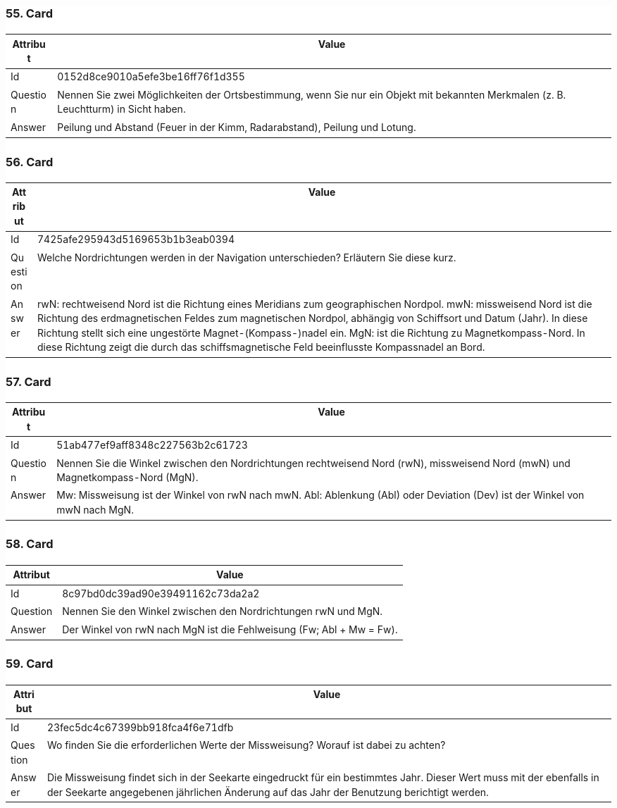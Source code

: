 
### 55. Card

|Attribut|Value|
|---|---|
|Id|0152d8ce9010a5efe3be16ff76f1d355|
|Question|Nennen Sie zwei Möglichkeiten der Ortsbestimmung, wenn Sie nur ein Objekt mit bekannten Merkmalen (z. B. Leuchtturm) in Sicht haben.|
|Answer|Peilung und Abstand (Feuer in der Kimm, Radarabstand),		Peilung und Lotung.|


### 56. Card

|Attribut|Value|
|---|---|
|Id|7425afe295943d5169653b1b3eab0394|
|Question|Welche Nordrichtungen werden in der Navigation unterschieden?	Erläutern Sie diese kurz.|
|Answer|rwN: rechtweisend Nord ist die Richtung eines Meridians zum geographischen Nordpol.		mwN: missweisend Nord ist die Richtung des erdmagnetischen Feldes zum magnetischen Nordpol, abhängig von Schiffsort und Datum (Jahr). In diese Richtung stellt sich eine ungestörte Magnet-(Kompass-)nadel ein.		MgN: ist die Richtung zu Magnetkompass-Nord. In diese Richtung zeigt die durch das schiffsmagnetische Feld beeinflusste Kompassnadel an Bord.|


### 57. Card

|Attribut|Value|
|---|---|
|Id|51ab477ef9aff8348c227563b2c61723|
|Question|Nennen Sie die Winkel zwischen den Nordrichtungen rechtweisend Nord (rwN), missweisend Nord (mwN) und Magnetkompass-Nord (MgN).|
|Answer|Mw: Missweisung ist der Winkel von rwN nach mwN.		Abl: Ablenkung (Abl) oder Deviation (Dev) ist der Winkel von mwN nach MgN.|


### 58. Card

|Attribut|Value|
|---|---|
|Id|8c97bd0dc39ad90e39491162c73da2a2|
|Question|Nennen Sie den Winkel zwischen den Nordrichtungen rwN und MgN.|
|Answer|Der Winkel von rwN nach MgN ist die Fehlweisung (Fw; Abl + Mw = Fw).|


### 59. Card

|Attribut|Value|
|---|---|
|Id|23fec5dc4c67399bb918fca4f6e71dfb|
|Question|Wo finden Sie die erforderlichen Werte der Missweisung?	Worauf ist dabei zu achten?|
|Answer|Die Missweisung findet sich in der Seekarte eingedruckt für ein bestimmtes Jahr.		Dieser Wert muss mit der ebenfalls in der Seekarte angegebenen jährlichen Änderung auf das Jahr der Benutzung berichtigt werden.|
